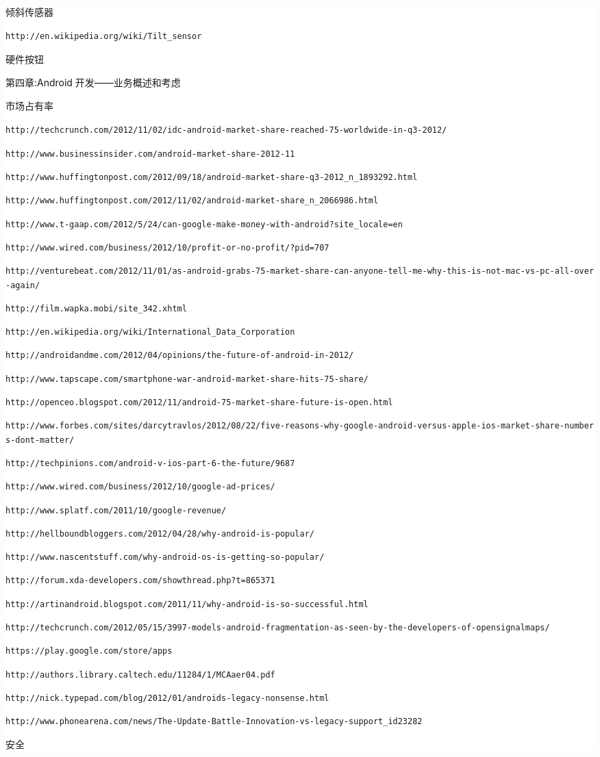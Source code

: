 倾斜传感器

`http://en.wikipedia.org/wiki/Tilt_sensor`

硬件按钮

第四章:Android 开发——业务概述和考虑

市场占有率

`http://techcrunch.com/2012/11/02/idc-android-market-share-reached-75-worldwide-in-q3-2012/`

`http://www.businessinsider.com/android-market-share-2012-11`

`http://www.huffingtonpost.com/2012/09/18/android-market-share-q3-2012_n_1893292.html`

`http://www.huffingtonpost.com/2012/11/02/android-market-share_n_2066986.html`

`http://www.t-gaap.com/2012/5/24/can-google-make-money-with-android?site_locale=en`

`http://www.wired.com/business/2012/10/profit-or-no-profit/?pid=707`

`http://venturebeat.com/2012/11/01/as-android-grabs-75-market-share-can-anyone-tell-me-why-this-is-not-mac-vs-pc-all-over-again/`

`http://film.wapka.mobi/site_342.xhtml`

`http://en.wikipedia.org/wiki/International_Data_Corporation`

`http://androidandme.com/2012/04/opinions/the-future-of-android-in-2012/`

`http://www.tapscape.com/smartphone-war-android-market-share-hits-75-share/`

`http://openceo.blogspot.com/2012/11/android-75-market-share-future-is-open.html`

`http://www.forbes.com/sites/darcytravlos/2012/08/22/five-reasons-why-google-android-versus-apple-ios-market-share-numbers-dont-matter/`

`http://techpinions.com/android-v-ios-part-6-the-future/9687`

`http://www.wired.com/business/2012/10/google-ad-prices/`

`http://www.splatf.com/2011/10/google-revenue/`

`http://hellboundbloggers.com/2012/04/28/why-android-is-popular/`

`http://www.nascentstuff.com/why-android-os-is-getting-so-popular/`

`http://forum.xda-developers.com/showthread.php?t=865371`

`http://artinandroid.blogspot.com/2011/11/why-android-is-so-successful.html`

`http://techcrunch.com/2012/05/15/3997-models-android-fragmentation-as-seen-by-the-developers-of-opensignalmaps/`

`https://play.google.com/store/apps`

`http://authors.library.caltech.edu/11284/1/MCAaer04.pdf`

`http://nick.typepad.com/blog/2012/01/androids-legacy-nonsense.html`

`http://www.phonearena.com/news/The-Update-Battle-Innovation-vs-legacy-support_id23282`

安全
